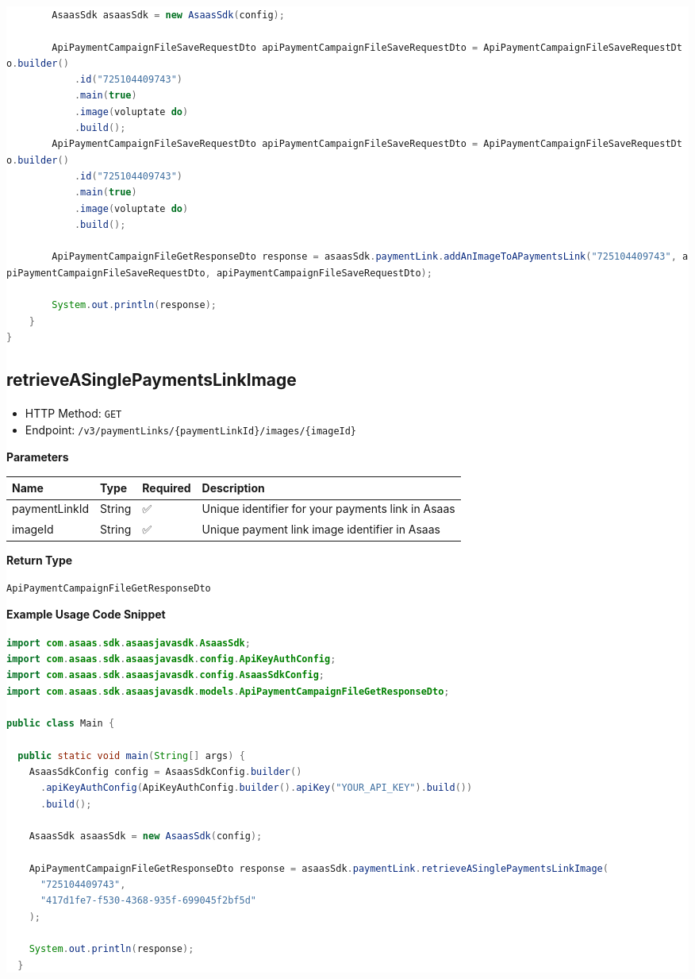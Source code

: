 ```java
		AsaasSdk asaasSdk = new AsaasSdk(config);

		ApiPaymentCampaignFileSaveRequestDto apiPaymentCampaignFileSaveRequestDto = ApiPaymentCampaignFileSaveRequestDto.builder()
			.id("725104409743")
			.main(true)
			.image(voluptate do)
			.build();
		ApiPaymentCampaignFileSaveRequestDto apiPaymentCampaignFileSaveRequestDto = ApiPaymentCampaignFileSaveRequestDto.builder()
			.id("725104409743")
			.main(true)
			.image(voluptate do)
			.build();

		ApiPaymentCampaignFileGetResponseDto response = asaasSdk.paymentLink.addAnImageToAPaymentsLink("725104409743", apiPaymentCampaignFileSaveRequestDto, apiPaymentCampaignFileSaveRequestDto);

		System.out.println(response);
    }
}
```

## retrieveASinglePaymentsLinkImage

- HTTP Method: `GET`
- Endpoint: `/v3/paymentLinks/{paymentLinkId}/images/{imageId}`

**Parameters**

| Name          | Type   | Required | Description                                       |
| :------------ | :----- | :------- | :------------------------------------------------ |
| paymentLinkId | String | ✅       | Unique identifier for your payments link in Asaas |
| imageId       | String | ✅       | Unique payment link image identifier in Asaas     |

**Return Type**

`ApiPaymentCampaignFileGetResponseDto`

**Example Usage Code Snippet**

```java
import com.asaas.sdk.asaasjavasdk.AsaasSdk;
import com.asaas.sdk.asaasjavasdk.config.ApiKeyAuthConfig;
import com.asaas.sdk.asaasjavasdk.config.AsaasSdkConfig;
import com.asaas.sdk.asaasjavasdk.models.ApiPaymentCampaignFileGetResponseDto;

public class Main {

  public static void main(String[] args) {
    AsaasSdkConfig config = AsaasSdkConfig.builder()
      .apiKeyAuthConfig(ApiKeyAuthConfig.builder().apiKey("YOUR_API_KEY").build())
      .build();

    AsaasSdk asaasSdk = new AsaasSdk(config);

    ApiPaymentCampaignFileGetResponseDto response = asaasSdk.paymentLink.retrieveASinglePaymentsLinkImage(
      "725104409743",
      "417d1fe7-f530-4368-935f-699045f2bf5d"
    );

    System.out.println(response);
  }
```